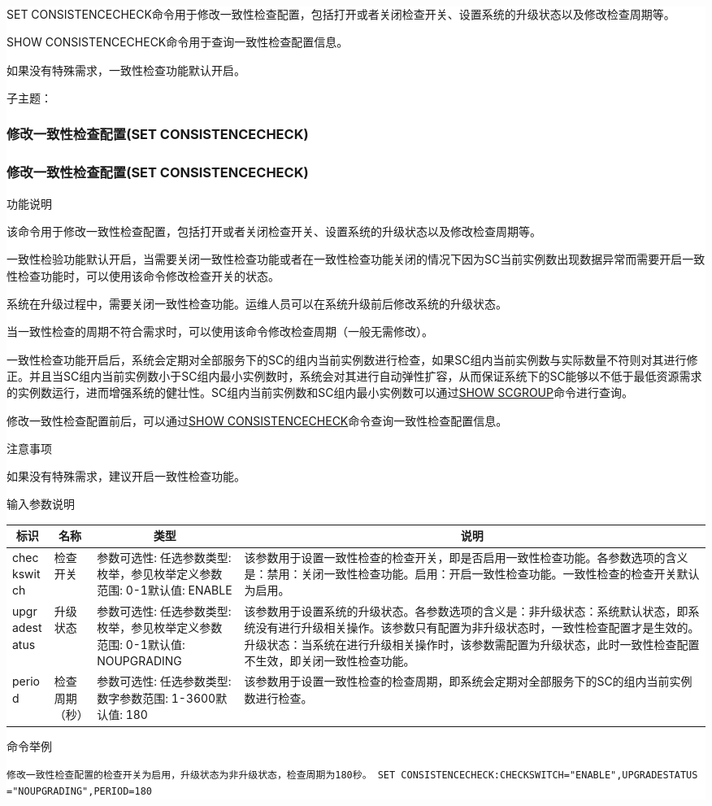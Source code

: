  
SET CONSISTENCECHECK命令用于修改一致性检查配置，包括打开或者关闭检查开关、设置系统的升级状态以及修改检查周期等。 

 
SHOW CONSISTENCECHECK命令用于查询一致性检查配置信息。 

 

如果没有特殊需求，一致性检查功能默认开启。 




[](None)子主题： 






### 修改一致性检查配置(SET CONSISTENCECHECK) 
### 修改一致性检查配置(SET CONSISTENCECHECK) 


[](None)功能说明 

该命令用于修改一致性检查配置，包括打开或者关闭检查开关、设置系统的升级状态以及修改检查周期等。 

一致性检验功能默认开启，当需要关闭一致性检查功能或者在一致性检查功能关闭的情况下因为SC当前实例数出现数据异常而需要开启一致性检查功能时，可以使用该命令修改检查开关的状态。 

系统在升级过程中，需要关闭一致性检查功能。运维人员可以在系统升级前后修改系统的升级状态。 

当一致性检查的周期不符合需求时，可以使用该命令修改检查周期（一般无需修改）。 


一致性检查功能开启后，系统会定期对全部服务下的SC的组内当前实例数进行检查，如果SC组内当前实例数与实际数量不符则对其进行修正。并且当SC组内当前实例数小于SC组内最小实例数时，系统会对其进行自动弹性扩容，从而保证系统下的SC能够以不低于最低资源需求的实例数运行，进而增强系统的健壮性。SC组内当前实例数和SC组内最小实例数可以通过[SHOW SCGROUP](../mml/1242318.html)命令进行查询。

修改一致性检查配置前后，可以通过[SHOW CONSISTENCECHECK](../mml/1240013.html)命令查询一致性检查配置信息。


[](None)注意事项 

如果没有特殊需求，建议开启一致性检查功能。 


[](None)输入参数说明 


[](None)标识|名称|类型|说明
---|---|---|---
checkswitch|检查开关|参数可选性: 任选参数类型: 枚举，参见枚举定义参数范围: 0-1默认值: ENABLE|该参数用于设置一致性检查的检查开关，即是否启用一致性检查功能。各参数选项的含义是：禁用：关闭一致性检查功能。启用：开启一致性检查功能。一致性检查的检查开关默认为启用。
upgradestatus|升级状态|参数可选性: 任选参数类型: 枚举，参见枚举定义参数范围: 0-1默认值: NOUPGRADING|该参数用于设置系统的升级状态。各参数选项的含义是：非升级状态：系统默认状态，即系统没有进行升级相关操作。该参数只有配置为非升级状态时，一致性检查配置才是生效的。升级状态：当系统在进行升级相关操作时，该参数需配置为升级状态，此时一致性检查配置不生效，即关闭一致性检查功能。
period|检查周期（秒）|参数可选性: 任选参数类型: 数字参数范围: 1-3600默认值: 180|该参数用于设置一致性检查的检查周期，即系统会定期对全部服务下的SC的组内当前实例数进行检查。




[](None)命令举例 


`
修改一致性检查配置的检查开关为启用，升级状态为非升级状态，检查周期为180秒。
SET CONSISTENCECHECK:CHECKSWITCH="ENABLE",UPGRADESTATUS="NOUPGRADING",PERIOD=180
` 
